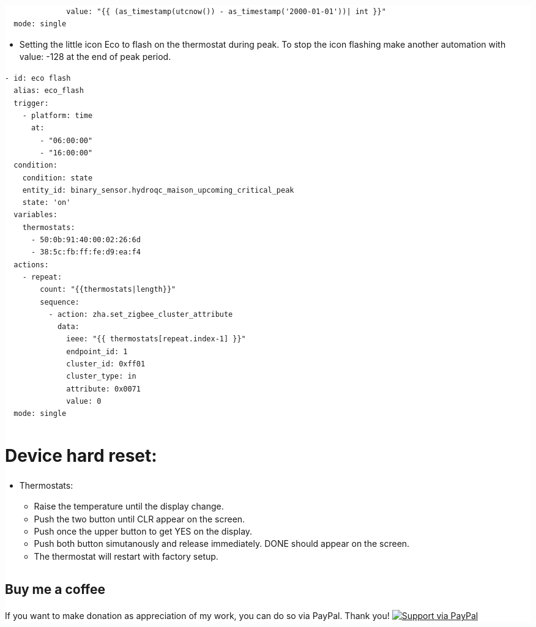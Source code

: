 ```
              value: "{{ (as_timestamp(utcnow()) - as_timestamp('2000-01-01'))| int }}"
  mode: single
```
- Setting the little icon Eco to flash on the thermostat during peak. To stop the icon flashing make another automation with value: -128 at the end of peak period.
```
- id: eco flash
  alias: eco_flash
  trigger:
    - platform: time
      at: 
        - "06:00:00"
        - "16:00:00"
  condition:
    condition: state
    entity_id: binary_sensor.hydroqc_maison_upcoming_critical_peak
    state: 'on'
  variables:
    thermostats:
      - 50:0b:91:40:00:02:26:6d
      - 38:5c:fb:ff:fe:d9:ea:f4
  actions:
    - repeat:
        count: "{{thermostats|length}}"
        sequence:
          - action: zha.set_zigbee_cluster_attribute
            data:
              ieee: "{{ thermostats[repeat.index-1] }}"
              endpoint_id: 1
              cluster_id: 0xff01
              cluster_type: in
              attribute: 0x0071
              value: 0
  mode: single
  ```
# Device hard reset:
- Thermostats:

    - Raise the temperature until the display change.
    - Push the two button until CLR appear on the screen.
    - Push once the upper button to get YES on the display.
    - Push both button simutanously and release immediately. DONE should appear on the screen.
    - The thermostat will restart with factory setup.

## Buy me a coffee
If you want to make donation as appreciation of my work, you can do so via PayPal. Thank you!
[![Support via PayPal](https://cdn.rawgit.com/twolfson/paypal-github-button/1.0.0/dist/button.svg)](https://www.paypal.me/phytoressources/)
